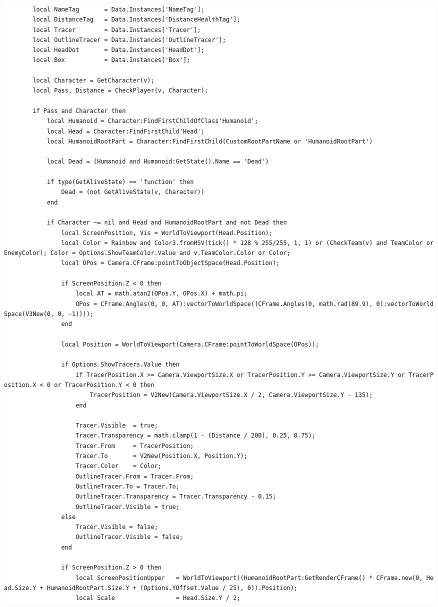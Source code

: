			local NameTag		= Data.Instances['NameTag'];
			local DistanceTag	= Data.Instances['DistanceHealthTag'];
			local Tracer		= Data.Instances['Tracer'];
			local OutlineTracer	= Data.Instances['OutlineTracer'];
			local HeadDot		= Data.Instances['HeadDot'];
			local Box			= Data.Instances['Box'];

			local Character = GetCharacter(v);
			local Pass, Distance = CheckPlayer(v, Character);

			if Pass and Character then
				local Humanoid = Character:FindFirstChildOfClass'Humanoid';
				local Head = Character:FindFirstChild'Head';
				local HumanoidRootPart = Character:FindFirstChild(CustomRootPartName or 'HumanoidRootPart')

				local Dead = (Humanoid and Humanoid:GetState().Name == 'Dead')
				
				if type(GetAliveState) == 'function' then
					Dead = (not GetAliveState(v, Character))
				end

				if Character ~= nil and Head and HumanoidRootPart and not Dead then
					local ScreenPosition, Vis = WorldToViewport(Head.Position);
					local Color = Rainbow and Color3.fromHSV(tick() * 128 % 255/255, 1, 1) or (CheckTeam(v) and TeamColor or EnemyColor); Color = Options.ShowTeamColor.Value and v.TeamColor.Color or Color;
					local OPos = Camera.CFrame:pointToObjectSpace(Head.Position);
					
					if ScreenPosition.Z < 0 then
						local AT = math.atan2(OPos.Y, OPos.X) + math.pi;
						OPos = CFrame.Angles(0, 0, AT):vectorToWorldSpace((CFrame.Angles(0, math.rad(89.9), 0):vectorToWorldSpace(V3New(0, 0, -1))));
					end
					
					local Position = WorldToViewport(Camera.CFrame:pointToWorldSpace(OPos));

					if Options.ShowTracers.Value then
						if TracerPosition.X >= Camera.ViewportSize.X or TracerPosition.Y >= Camera.ViewportSize.Y or TracerPosition.X < 0 or TracerPosition.Y < 0 then
							TracerPosition = V2New(Camera.ViewportSize.X / 2, Camera.ViewportSize.Y - 135);
						end

						Tracer.Visible	= true;
						Tracer.Transparency = math.clamp(1 - (Distance / 200), 0.25, 0.75);
						Tracer.From		= TracerPosition;
						Tracer.To		= V2New(Position.X, Position.Y);
						Tracer.Color	= Color;
						OutlineTracer.From = Tracer.From;
						OutlineTracer.To = Tracer.To;
						OutlineTracer.Transparency = Tracer.Transparency - 0.15;
						OutlineTracer.Visible = true;
					else
						Tracer.Visible = false;
						OutlineTracer.Visible = false;
					end
					
					if ScreenPosition.Z > 0 then
						local ScreenPositionUpper	= WorldToViewport((HumanoidRootPart:GetRenderCFrame() * CFrame.new(0, Head.Size.Y + HumanoidRootPart.Size.Y + (Options.YOffset.Value / 25), 0)).Position);
						local Scale					= Head.Size.Y / 2;
